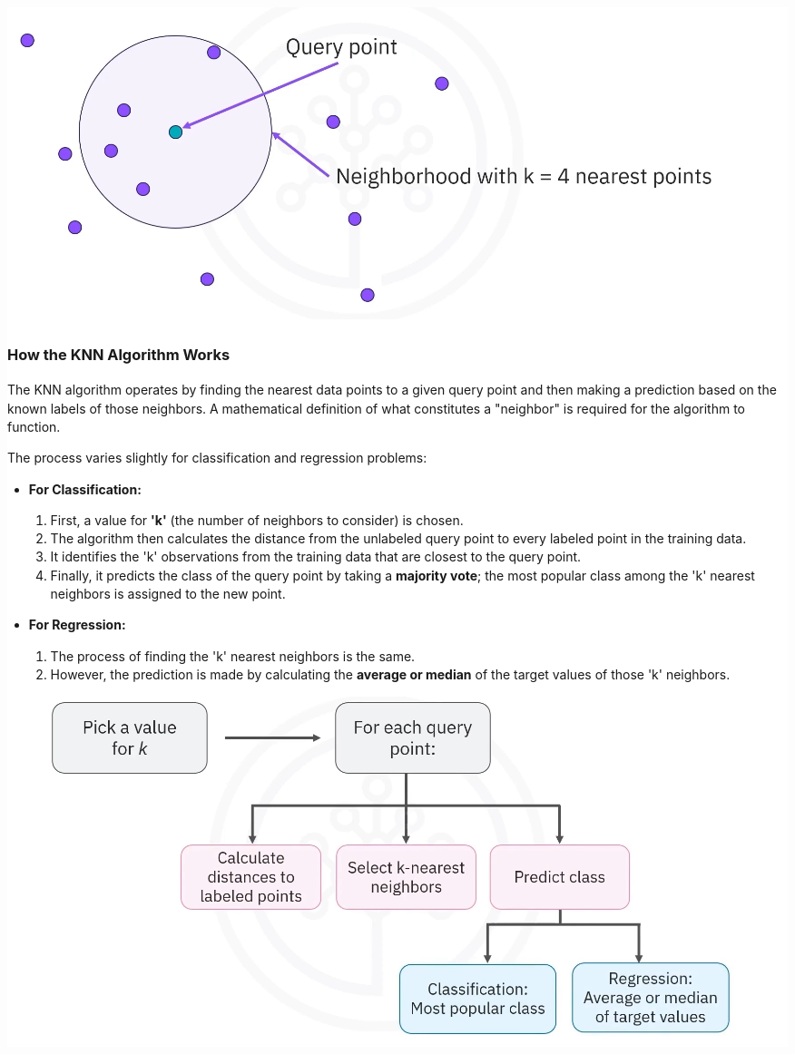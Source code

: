 ![image.png](images/image%2028.png)

### **How the KNN Algorithm Works**

The KNN algorithm operates by finding the nearest data points to a given query point and then making a prediction based on the known labels of those neighbors. A mathematical definition of what constitutes a "neighbor" is required for the algorithm to function.

The process varies slightly for classification and regression problems:

- **For Classification:**
    1. First, a value for **'k'** (the number of neighbors to consider) is chosen.
    2. The algorithm then calculates the distance from the unlabeled query point to every labeled point in the training data.
    3. It identifies the 'k' observations from the training data that are closest to the query point.
    4. Finally, it predicts the class of the query point by taking a **majority vote**; the most popular class among the 'k' nearest neighbors is assigned to the new point.
- **For Regression:**
    1. The process of finding the 'k' nearest neighbors is the same.
    2. However, the prediction is made by calculating the **average or median** of the target values of those 'k' neighbors.
    
    ![image.png](images/image%2029.png)
    
